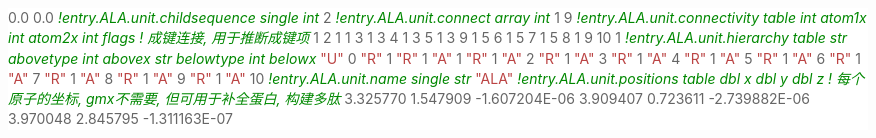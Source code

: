  <span style="color: #666666">0.0</span>
 <span style="color: #666666">0.0</span>
<span style="color: #008800; font-style: italic">!entry.ALA.unit.childsequence single int</span>
 <span style="color: #666666">2</span>
<span style="color: #008800; font-style: italic">!entry.ALA.unit.connect array int</span>
 <span style="color: #666666">1</span>
 <span style="color: #666666">9</span>
<span style="color: #008800; font-style: italic">!entry.ALA.unit.connectivity table  int atom1x  int atom2x  int flags</span>
<span style="color: #008800; font-style: italic">! 成键连接, 用于推断成键项</span>
 <span style="color: #666666">1</span> <span style="color: #666666">2</span> <span style="color: #666666">1</span>
 <span style="color: #666666">1</span> <span style="color: #666666">3</span> <span style="color: #666666">1</span>
 <span style="color: #666666">3</span> <span style="color: #666666">4</span> <span style="color: #666666">1</span>
 <span style="color: #666666">3</span> <span style="color: #666666">5</span> <span style="color: #666666">1</span>
 <span style="color: #666666">3</span> <span style="color: #666666">9</span> <span style="color: #666666">1</span>
 <span style="color: #666666">5</span> <span style="color: #666666">6</span> <span style="color: #666666">1</span>
 <span style="color: #666666">5</span> <span style="color: #666666">7</span> <span style="color: #666666">1</span>
 <span style="color: #666666">5</span> <span style="color: #666666">8</span> <span style="color: #666666">1</span>
 <span style="color: #666666">9</span> <span style="color: #666666">10</span> <span style="color: #666666">1</span>
<span style="color: #008800; font-style: italic">!entry.ALA.unit.hierarchy table  str abovetype  int abovex  str belowtype  int belowx</span>
 <span style="color: #BB4444">&quot;U&quot;</span> <span style="color: #666666">0</span> <span style="color: #BB4444">&quot;R&quot;</span> <span style="color: #666666">1</span>
 <span style="color: #BB4444">&quot;R&quot;</span> <span style="color: #666666">1</span> <span style="color: #BB4444">&quot;A&quot;</span> <span style="color: #666666">1</span>
 <span style="color: #BB4444">&quot;R&quot;</span> <span style="color: #666666">1</span> <span style="color: #BB4444">&quot;A&quot;</span> <span style="color: #666666">2</span>
 <span style="color: #BB4444">&quot;R&quot;</span> <span style="color: #666666">1</span> <span style="color: #BB4444">&quot;A&quot;</span> <span style="color: #666666">3</span>
 <span style="color: #BB4444">&quot;R&quot;</span> <span style="color: #666666">1</span> <span style="color: #BB4444">&quot;A&quot;</span> <span style="color: #666666">4</span>
 <span style="color: #BB4444">&quot;R&quot;</span> <span style="color: #666666">1</span> <span style="color: #BB4444">&quot;A&quot;</span> <span style="color: #666666">5</span>
 <span style="color: #BB4444">&quot;R&quot;</span> <span style="color: #666666">1</span> <span style="color: #BB4444">&quot;A&quot;</span> <span style="color: #666666">6</span>
 <span style="color: #BB4444">&quot;R&quot;</span> <span style="color: #666666">1</span> <span style="color: #BB4444">&quot;A&quot;</span> <span style="color: #666666">7</span>
 <span style="color: #BB4444">&quot;R&quot;</span> <span style="color: #666666">1</span> <span style="color: #BB4444">&quot;A&quot;</span> <span style="color: #666666">8</span>
 <span style="color: #BB4444">&quot;R&quot;</span> <span style="color: #666666">1</span> <span style="color: #BB4444">&quot;A&quot;</span> <span style="color: #666666">9</span>
 <span style="color: #BB4444">&quot;R&quot;</span> <span style="color: #666666">1</span> <span style="color: #BB4444">&quot;A&quot;</span> <span style="color: #666666">10</span>
<span style="color: #008800; font-style: italic">!entry.ALA.unit.name single str</span>
 <span style="color: #BB4444">&quot;ALA&quot;</span>
<span style="color: #008800; font-style: italic">!entry.ALA.unit.positions table  dbl x  dbl y  dbl z</span>
<span style="color: #008800; font-style: italic">! 每个原子的坐标, gmx不需要, 但可用于补全蛋白, 构建多肽</span>
 <span style="color: #666666">3.325770</span> <span style="color: #666666">1.547909</span> <span style="color: #666666">-1.607204E-06</span>
 <span style="color: #666666">3.909407</span> <span style="color: #666666">0.723611</span> <span style="color: #666666">-2.739882E-06</span>
 <span style="color: #666666">3.970048</span> <span style="color: #666666">2.845795</span> <span style="color: #666666">-1.311163E-07</span>